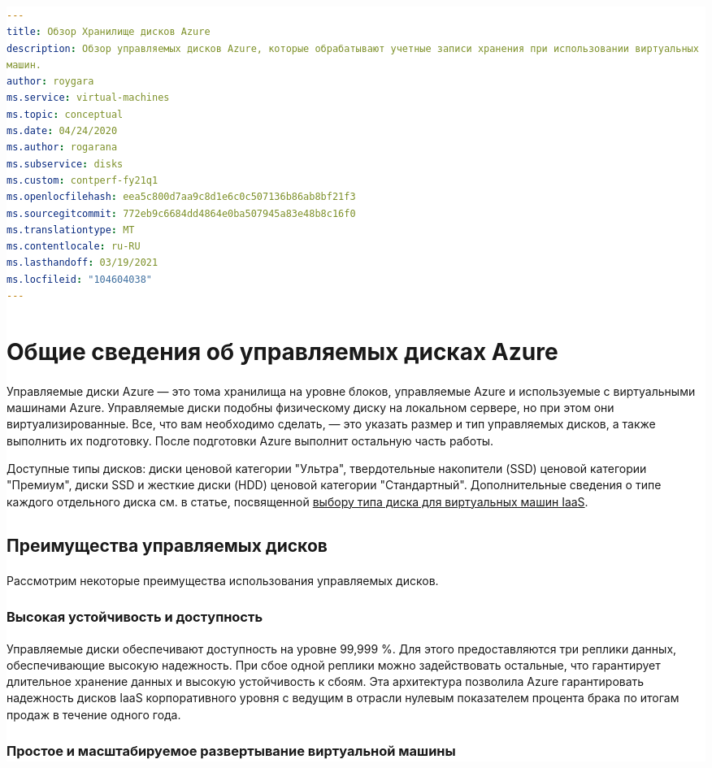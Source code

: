 ```yaml
---
title: Обзор Хранилище дисков Azure
description: Обзор управляемых дисков Azure, которые обрабатывают учетные записи хранения при использовании виртуальных машин.
author: roygara
ms.service: virtual-machines
ms.topic: conceptual
ms.date: 04/24/2020
ms.author: rogarana
ms.subservice: disks
ms.custom: contperf-fy21q1
ms.openlocfilehash: eea5c800d7aa9c8d1e6c0c507136b86ab8bf21f3
ms.sourcegitcommit: 772eb9c6684dd4864e0ba507945a83e48b8c16f0
ms.translationtype: MT
ms.contentlocale: ru-RU
ms.lasthandoff: 03/19/2021
ms.locfileid: "104604038"
---
```

# <a name="introduction-to-azure-managed-disks"></a>Общие сведения об управляемых дисках Azure

Управляемые диски Azure — это тома хранилища на уровне блоков, управляемые Azure и используемые с виртуальными машинами Azure. Управляемые диски подобны физическому диску на локальном сервере, но при этом они виртуализированные. Все, что вам необходимо сделать, — это указать размер и тип управляемых дисков, а также выполнить их подготовку. После подготовки Azure выполнит остальную часть работы.

Доступные типы дисков: диски ценовой категории "Ультра", твердотельные накопители (SSD) ценовой категории "Премиум", диски SSD и жесткие диски (HDD) ценовой категории "Стандартный". Дополнительные сведения о типе каждого отдельного диска см. в статье, посвященной [выбору типа диска для виртуальных машин IaaS](disks-types.md).

## <a name="benefits-of-managed-disks"></a>Преимущества управляемых дисков

Рассмотрим некоторые преимущества использования управляемых дисков.

### <a name="highly-durable-and-available"></a>Высокая устойчивость и доступность

Управляемые диски обеспечивают доступность на уровне 99,999 %. Для этого предоставляются три реплики данных, обеспечивающие высокую надежность. При сбое одной реплики можно задействовать остальные, что гарантирует длительное хранение данных и высокую устойчивость к сбоям. Эта архитектура позволила Azure гарантировать надежность дисков IaaS корпоративного уровня с ведущим в отрасли нулевым показателем процента брака по итогам продаж в течение одного года.

### <a name="simple-and-scalable-vm-deployment"></a>Простое и масштабируемое развертывание виртуальной машины
